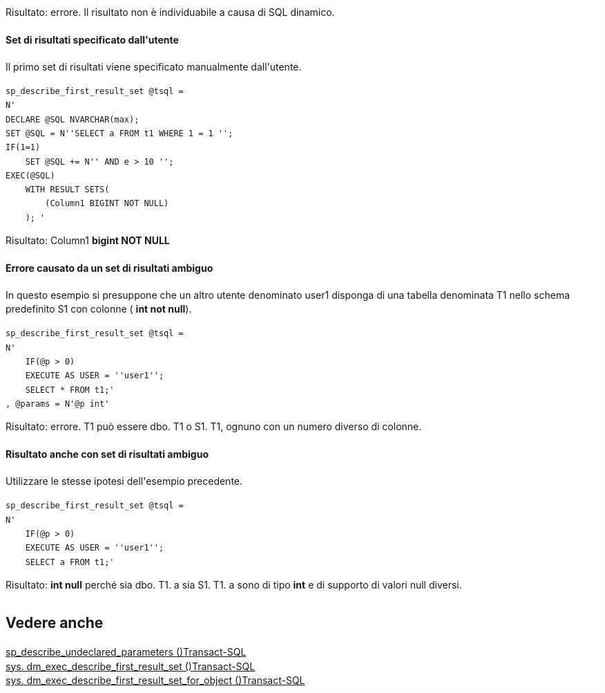  Risultato: errore. Il risultato non è individuabile a causa di SQL dinamico.  
  
#### <a name="result-set-specified-by-user"></a>Set di risultati specificato dall'utente  
 Il primo set di risultati viene specificato manualmente dall'utente.  
  
```  
sp_describe_first_result_set @tsql =   
N'  
DECLARE @SQL NVARCHAR(max);  
SET @SQL = N''SELECT a FROM t1 WHERE 1 = 1 '';  
IF(1=1)  
    SET @SQL += N'' AND e > 10 '';  
EXEC(@SQL)  
    WITH RESULT SETS(  
        (Column1 BIGINT NOT NULL)  
    ); '  
```  
  
 Risultato: Column1 **bigint NOT NULL**  
  
#### <a name="error-caused-by-a-ambiguous-result-set"></a>Errore causato da un set di risultati ambiguo  
 In questo esempio si presuppone che un altro utente denominato user1 disponga di una tabella denominata T1 nello schema predefinito S1 con colonne ( **int not null**).  
  
```  
sp_describe_first_result_set @tsql =   
N'  
    IF(@p > 0)  
    EXECUTE AS USER = ''user1'';  
    SELECT * FROM t1;'  
, @params = N'@p int'  
```  
  
 Risultato: errore. T1 può essere dbo. T1 o S1. T1, ognuno con un numero diverso di colonne.  
  
#### <a name="result-even-with-ambiguous-result-set"></a>Risultato anche con set di risultati ambiguo  
 Utilizzare le stesse ipotesi dell'esempio precedente.  
  
```  
sp_describe_first_result_set @tsql =   
N'  
    IF(@p > 0)  
    EXECUTE AS USER = ''user1'';  
    SELECT a FROM t1;'  
```  
  
 Risultato: **int null** perché sia dbo. T1. a sia S1. T1. a sono di tipo **int** e di supporto di valori null diversi.  
  
## <a name="see-also"></a>Vedere anche  
 [sp_describe_undeclared_parameters &#40;&#41;Transact-SQL ](../../relational-databases/system-stored-procedures/sp-describe-undeclared-parameters-transact-sql.md)   
 [sys. dm_exec_describe_first_result_set &#40;&#41;Transact-SQL ](../../relational-databases/system-dynamic-management-views/sys-dm-exec-describe-first-result-set-transact-sql.md)   
 [sys. dm_exec_describe_first_result_set_for_object &#40;&#41;Transact-SQL ](../../relational-databases/system-dynamic-management-views/sys-dm-exec-describe-first-result-set-for-object-transact-sql.md)  
 
